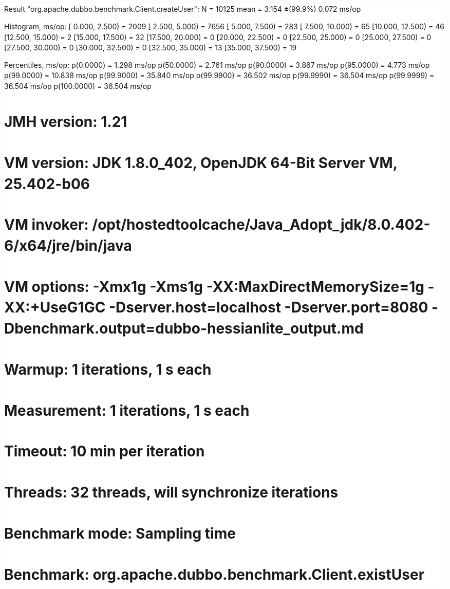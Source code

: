 

Result "org.apache.dubbo.benchmark.Client.createUser":
  N = 10125
  mean =      3.154 ±(99.9%) 0.072 ms/op

  Histogram, ms/op:
    [ 0.000,  2.500) = 2009 
    [ 2.500,  5.000) = 7656 
    [ 5.000,  7.500) = 283 
    [ 7.500, 10.000) = 65 
    [10.000, 12.500) = 46 
    [12.500, 15.000) = 2 
    [15.000, 17.500) = 32 
    [17.500, 20.000) = 0 
    [20.000, 22.500) = 0 
    [22.500, 25.000) = 0 
    [25.000, 27.500) = 0 
    [27.500, 30.000) = 0 
    [30.000, 32.500) = 0 
    [32.500, 35.000) = 13 
    [35.000, 37.500) = 19 

  Percentiles, ms/op:
      p(0.0000) =      1.298 ms/op
     p(50.0000) =      2.761 ms/op
     p(90.0000) =      3.867 ms/op
     p(95.0000) =      4.773 ms/op
     p(99.0000) =     10.838 ms/op
     p(99.9000) =     35.840 ms/op
     p(99.9900) =     36.502 ms/op
     p(99.9990) =     36.504 ms/op
     p(99.9999) =     36.504 ms/op
    p(100.0000) =     36.504 ms/op


# JMH version: 1.21
# VM version: JDK 1.8.0_402, OpenJDK 64-Bit Server VM, 25.402-b06
# VM invoker: /opt/hostedtoolcache/Java_Adopt_jdk/8.0.402-6/x64/jre/bin/java
# VM options: -Xmx1g -Xms1g -XX:MaxDirectMemorySize=1g -XX:+UseG1GC -Dserver.host=localhost -Dserver.port=8080 -Dbenchmark.output=dubbo-hessianlite_output.md
# Warmup: 1 iterations, 1 s each
# Measurement: 1 iterations, 1 s each
# Timeout: 10 min per iteration
# Threads: 32 threads, will synchronize iterations
# Benchmark mode: Sampling time
# Benchmark: org.apache.dubbo.benchmark.Client.existUser
